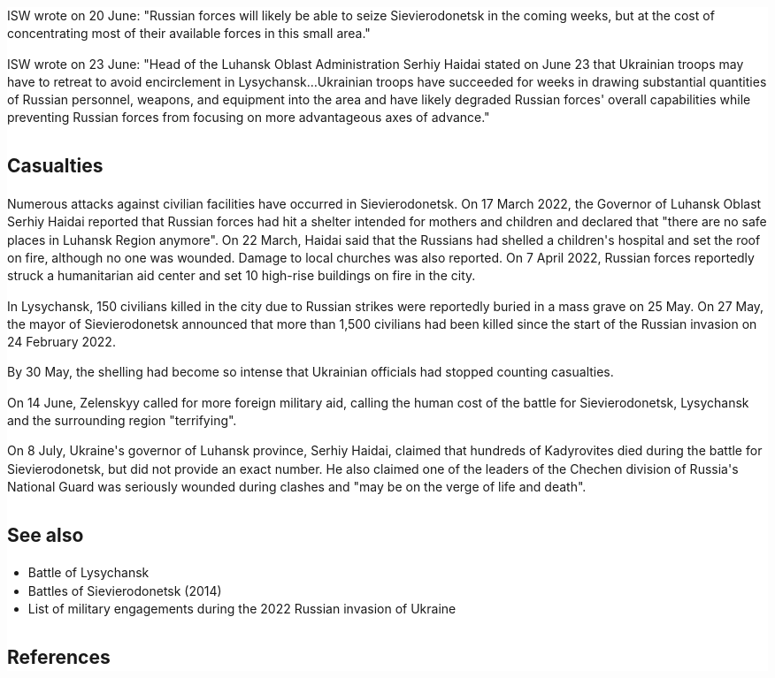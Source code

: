 ISW wrote on 20 June: "Russian forces will likely be able to seize Sievierodonetsk in the coming weeks, but at the cost of concentrating most of their available forces in this small area."

ISW wrote on 23 June: "Head of the Luhansk Oblast Administration Serhiy Haidai stated on June 23 that Ukrainian troops may have to retreat to avoid encirclement in Lysychansk…Ukrainian troops have succeeded for weeks in drawing substantial quantities of Russian personnel, weapons, and equipment into the area and have likely degraded Russian forces' overall capabilities while preventing Russian forces from focusing on more advantageous axes of advance."

## Casualties

Numerous attacks against civilian facilities have occurred in Sievierodonetsk. On 17 March 2022, the Governor of Luhansk Oblast Serhiy Haidai reported that Russian forces had hit a shelter intended for mothers and children and declared that "there are no safe places in Luhansk Region anymore". On 22 March, Haidai said that the Russians had shelled a children's hospital and set the roof on fire, although no one was wounded. Damage to local churches was also reported. On 7 April 2022, Russian forces reportedly struck a humanitarian aid center and set 10 high-rise buildings on fire in the city.

In Lysychansk, 150 civilians killed in the city due to Russian strikes were reportedly buried in a mass grave on 25 May. On 27 May, the mayor of Sievierodonetsk announced that more than 1,500 civilians had been killed since the start of the Russian invasion on 24 February 2022.

By 30 May, the shelling had become so intense that Ukrainian officials had stopped counting casualties.

On 14 June, Zelenskyy called for more foreign military aid, calling the human cost of the battle for Sievierodonetsk, Lysychansk and the surrounding region "terrifying".

On 8 July, Ukraine's governor of Luhansk province, Serhiy Haidai, claimed that hundreds of Kadyrovites died during the battle for Sievierodonetsk, but did not provide an exact number. He also claimed one of the leaders of the Chechen division of Russia's National Guard was seriously wounded during clashes and "may be on the verge of life and death".

## See also

- Battle of Lysychansk
- Battles of Sievierodonetsk (2014)
- List of military engagements during the 2022 Russian invasion of Ukraine

## References
